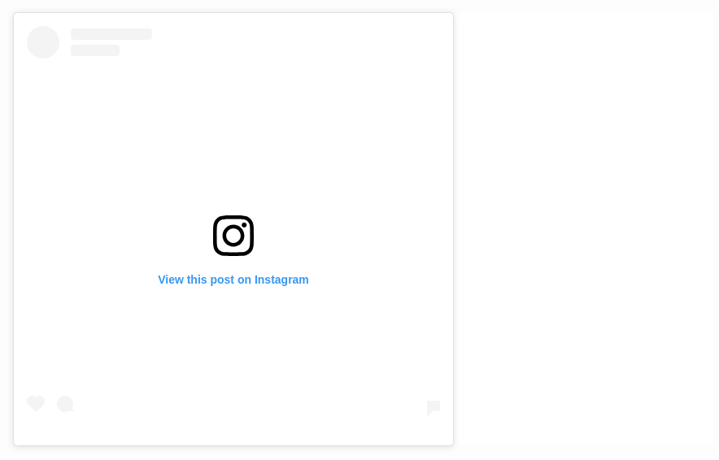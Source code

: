 <blockquote class="instagram-media" data-instgrm-permalink="https://www.instagram.com/p/BoTTxvfhOHY/?utm_source=ig_embed&amp;utm_medium=loading" data-instgrm-version="12" style=" background:#FFF; border:0; border-radius:3px; box-shadow:0 0 1px 0 rgba(0,0,0,0.5),0 1px 10px 0 rgba(0,0,0,0.15); margin: 1px; max-width:540px; min-width:326px; padding:0; width:99.375%; width:-webkit-calc(100% - 2px); width:calc(100% - 2px);"><div style="padding:16px;"> <a href="https://www.instagram.com/p/BoTTxvfhOHY/?utm_source=ig_embed&amp;utm_medium=loading" style=" background:#FFFFFF; line-height:0; padding:0 0; text-align:center; text-decoration:none; width:100%;" target="_blank"> <div style=" display: flex; flex-direction: row; align-items: center;"> <div style="background-color: #F4F4F4; border-radius: 50%; flex-grow: 0; height: 40px; margin-right: 14px; width: 40px;"></div> <div style="display: flex; flex-direction: column; flex-grow: 1; justify-content: center;"> <div style=" background-color: #F4F4F4; border-radius: 4px; flex-grow: 0; height: 14px; margin-bottom: 6px; width: 100px;"></div> <div style=" background-color: #F4F4F4; border-radius: 4px; flex-grow: 0; height: 14px; width: 60px;"></div></div></div><div style="padding: 19% 0;"></div><div style="display:block; height:50px; margin:0 auto 12px; width:50px;"><svg width="50px" height="50px" viewBox="0 0 60 60" version="1.1" xmlns="https://www.w3.org/2000/svg" xmlns:xlink="https://www.w3.org/1999/xlink"><g stroke="none" stroke-width="1" fill="none" fill-rule="evenodd"><g transform="translate(-511.000000, -20.000000)" fill="#000000"><g><path d="M556.869,30.41 C554.814,30.41 553.148,32.076 553.148,34.131 C553.148,36.186 554.814,37.852 556.869,37.852 C558.924,37.852 560.59,36.186 560.59,34.131 C560.59,32.076 558.924,30.41 556.869,30.41 M541,60.657 C535.114,60.657 530.342,55.887 530.342,50 C530.342,44.114 535.114,39.342 541,39.342 C546.887,39.342 551.658,44.114 551.658,50 C551.658,55.887 546.887,60.657 541,60.657 M541,33.886 C532.1,33.886 524.886,41.1 524.886,50 C524.886,58.899 532.1,66.113 541,66.113 C549.9,66.113 557.115,58.899 557.115,50 C557.115,41.1 549.9,33.886 541,33.886 M565.378,62.101 C565.244,65.022 564.756,66.606 564.346,67.663 C563.803,69.06 563.154,70.057 562.106,71.106 C561.058,72.155 560.06,72.803 558.662,73.347 C557.607,73.757 556.021,74.244 553.102,74.378 C549.944,74.521 548.997,74.552 541,74.552 C533.003,74.552 532.056,74.521 528.898,74.378 C525.979,74.244 524.393,73.757 523.338,73.347 C521.94,72.803 520.942,72.155 519.894,71.106 C518.846,70.057 518.197,69.06 517.654,67.663 C517.244,66.606 516.755,65.022 516.623,62.101 C516.479,58.943 516.448,57.996 516.448,50 C516.448,42.003 516.479,41.056 516.623,37.899 C516.755,34.978 517.244,33.391 517.654,32.338 C518.197,30.938 518.846,29.942 519.894,28.894 C520.942,27.846 521.94,27.196 523.338,26.654 C524.393,26.244 525.979,25.756 528.898,25.623 C532.057,25.479 533.004,25.448 541,25.448 C548.997,25.448 549.943,25.479 553.102,25.623 C556.021,25.756 557.607,26.244 558.662,26.654 C560.06,27.196 561.058,27.846 562.106,28.894 C563.154,29.942 563.803,30.938 564.346,32.338 C564.756,33.391 565.244,34.978 565.378,37.899 C565.522,41.056 565.552,42.003 565.552,50 C565.552,57.996 565.522,58.943 565.378,62.101 M570.82,37.631 C570.674,34.438 570.167,32.258 569.425,30.349 C568.659,28.377 567.633,26.702 565.965,25.035 C564.297,23.368 562.623,22.342 560.652,21.575 C558.743,20.834 556.562,20.326 553.369,20.18 C550.169,20.033 549.148,20 541,20 C532.853,20 531.831,20.033 528.631,20.18 C525.438,20.326 523.257,20.834 521.349,21.575 C519.376,22.342 517.703,23.368 516.035,25.035 C514.368,26.702 513.342,28.377 512.574,30.349 C511.834,32.258 511.326,34.438 511.181,37.631 C511.035,40.831 511,41.851 511,50 C511,58.147 511.035,59.17 511.181,62.369 C511.326,65.562 511.834,67.743 512.574,69.651 C513.342,71.625 514.368,73.296 516.035,74.965 C517.703,76.634 519.376,77.658 521.349,78.425 C523.257,79.167 525.438,79.673 528.631,79.82 C531.831,79.965 532.853,80.001 541,80.001 C549.148,80.001 550.169,79.965 553.369,79.82 C556.562,79.673 558.743,79.167 560.652,78.425 C562.623,77.658 564.297,76.634 565.965,74.965 C567.633,73.296 568.659,71.625 569.425,69.651 C570.167,67.743 570.674,65.562 570.82,62.369 C570.966,59.17 571,58.147 571,50 C571,41.851 570.966,40.831 570.82,37.631"></path></g></g></g></svg></div><div style="padding-top: 8px;"> <div style=" color:#3897f0; font-family:Arial,sans-serif; font-size:14px; font-style:normal; font-weight:550; line-height:18px;"> View this post on Instagram</div></div><div style="padding: 12.5% 0;"></div> <div style="display: flex; flex-direction: row; margin-bottom: 14px; align-items: center;"><div> <div style="background-color: #F4F4F4; border-radius: 50%; height: 12.5px; width: 12.5px; transform: translateX(0px) translateY(7px);"></div> <div style="background-color: #F4F4F4; height: 12.5px; transform: rotate(-45deg) translateX(3px) translateY(1px); width: 12.5px; flex-grow: 0; margin-right: 14px; margin-left: 2px;"></div> <div style="background-color: #F4F4F4; border-radius: 50%; height: 12.5px; width: 12.5px; transform: translateX(9px) translateY(-18px);"></div></div><div style="margin-left: 8px;"> <div style=" background-color: #F4F4F4; border-radius: 50%; flex-grow: 0; height: 20px; width: 20px;"></div> <div style=" width: 0; height: 0; border-top: 2px solid transparent; border-left: 6px solid #f4f4f4; border-bottom: 2px solid transparent; transform: translateX(16px) translateY(-4px) rotate(30deg)"></div></div><div style="margin-left: auto;"> <div style=" width: 0px; border-top: 8px solid #F4F4F4; border-right: 8px solid transparent; transform: translateY(16px);"></div> <div style=" background-color: #F4F4F4; flex-grow: 0; height: 12px; width: 16px; transform: translateY(-4px);"></div>